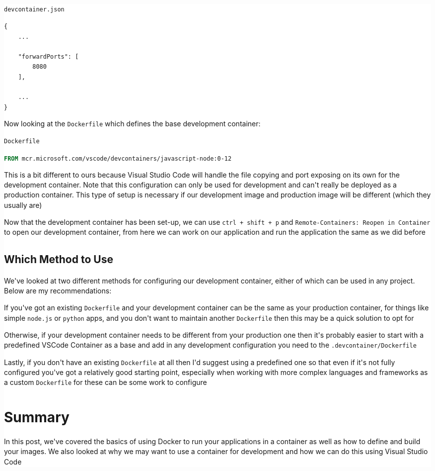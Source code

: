 `devcontainer.json`

```jsonc
{
    ...

    "forwardPorts": [
        8080
    ],

    ...
}
```

Now looking at the `Dockerfile` which defines the base development container:

`Dockerfile`

```dockerfile
FROM mcr.microsoft.com/vscode/devcontainers/javascript-node:0-12
```

This is a bit different to ours because Visual Studio Code will handle the file copying and port exposing on its own for the development container. Note that this configuration can only be used for development and can't really be deployed as a production container. This type of setup is necessary if our development image and production image will be different (which they usually are)

Now that the development container has been set-up, we can use `ctrl + shift + p` and `Remote-Containers: Reopen in Container` to open our development container, from here we can work on our application and run the application the same as we did before

## Which Method to Use

We've looked at two different methods for configuring our development container, either of which can be used in any project. Below are my recommendations:

If you've got an existing `Dockerfile` and your development container can be the same as your production container, for things like simple `node.js` or `python` apps, and you don't want to maintain another `Dockerfile` then this may be a quick solution to opt for

Otherwise, if your development container needs to be different from your production one then it's probably easier to start with a predefined VSCode Container as a base and add in any development configuration you need to the `.devcontainer/Dockerfile`

Lastly, if you don't have an existing `Dockerfile` at all then I'd suggest using a predefined one so that even if it's not fully configured you've got a relatively good starting point, especially when working with more complex languages and frameworks as a custom `Dockerfile` for these can be some work to configure

# Summary

In this post, we've covered the basics of using Docker to run your applications in a container as well as how to define and build your images. We also looked at why we may want to use a container for development and how we can do this using Visual Studio Code
